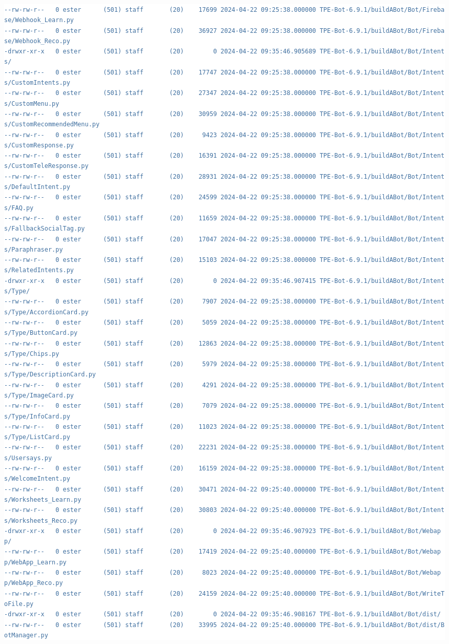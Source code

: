 ```diff
--rw-rw-r--   0 ester      (501) staff       (20)    17699 2024-04-22 09:25:38.000000 TPE-Bot-6.9.1/buildABot/Bot/Firebase/Webhook_Learn.py
--rw-rw-r--   0 ester      (501) staff       (20)    36927 2024-04-22 09:25:38.000000 TPE-Bot-6.9.1/buildABot/Bot/Firebase/Webhook_Reco.py
-drwxr-xr-x   0 ester      (501) staff       (20)        0 2024-04-22 09:35:46.905689 TPE-Bot-6.9.1/buildABot/Bot/Intents/
--rw-rw-r--   0 ester      (501) staff       (20)    17747 2024-04-22 09:25:38.000000 TPE-Bot-6.9.1/buildABot/Bot/Intents/CustomIntents.py
--rw-rw-r--   0 ester      (501) staff       (20)    27347 2024-04-22 09:25:38.000000 TPE-Bot-6.9.1/buildABot/Bot/Intents/CustomMenu.py
--rw-rw-r--   0 ester      (501) staff       (20)    30959 2024-04-22 09:25:38.000000 TPE-Bot-6.9.1/buildABot/Bot/Intents/CustomRecommendedMenu.py
--rw-rw-r--   0 ester      (501) staff       (20)     9423 2024-04-22 09:25:38.000000 TPE-Bot-6.9.1/buildABot/Bot/Intents/CustomResponse.py
--rw-rw-r--   0 ester      (501) staff       (20)    16391 2024-04-22 09:25:38.000000 TPE-Bot-6.9.1/buildABot/Bot/Intents/CustomTeleResponse.py
--rw-rw-r--   0 ester      (501) staff       (20)    28931 2024-04-22 09:25:38.000000 TPE-Bot-6.9.1/buildABot/Bot/Intents/DefaultIntent.py
--rw-rw-r--   0 ester      (501) staff       (20)    24599 2024-04-22 09:25:38.000000 TPE-Bot-6.9.1/buildABot/Bot/Intents/FAQ.py
--rw-rw-r--   0 ester      (501) staff       (20)    11659 2024-04-22 09:25:38.000000 TPE-Bot-6.9.1/buildABot/Bot/Intents/FallbackSocialTag.py
--rw-rw-r--   0 ester      (501) staff       (20)    17047 2024-04-22 09:25:38.000000 TPE-Bot-6.9.1/buildABot/Bot/Intents/Paraphraser.py
--rw-rw-r--   0 ester      (501) staff       (20)    15103 2024-04-22 09:25:38.000000 TPE-Bot-6.9.1/buildABot/Bot/Intents/RelatedIntents.py
-drwxr-xr-x   0 ester      (501) staff       (20)        0 2024-04-22 09:35:46.907415 TPE-Bot-6.9.1/buildABot/Bot/Intents/Type/
--rw-rw-r--   0 ester      (501) staff       (20)     7907 2024-04-22 09:25:38.000000 TPE-Bot-6.9.1/buildABot/Bot/Intents/Type/AccordionCard.py
--rw-rw-r--   0 ester      (501) staff       (20)     5059 2024-04-22 09:25:38.000000 TPE-Bot-6.9.1/buildABot/Bot/Intents/Type/ButtonCard.py
--rw-rw-r--   0 ester      (501) staff       (20)    12863 2024-04-22 09:25:38.000000 TPE-Bot-6.9.1/buildABot/Bot/Intents/Type/Chips.py
--rw-rw-r--   0 ester      (501) staff       (20)     5979 2024-04-22 09:25:38.000000 TPE-Bot-6.9.1/buildABot/Bot/Intents/Type/DescriptionCard.py
--rw-rw-r--   0 ester      (501) staff       (20)     4291 2024-04-22 09:25:38.000000 TPE-Bot-6.9.1/buildABot/Bot/Intents/Type/ImageCard.py
--rw-rw-r--   0 ester      (501) staff       (20)     7079 2024-04-22 09:25:38.000000 TPE-Bot-6.9.1/buildABot/Bot/Intents/Type/InfoCard.py
--rw-rw-r--   0 ester      (501) staff       (20)    11023 2024-04-22 09:25:38.000000 TPE-Bot-6.9.1/buildABot/Bot/Intents/Type/ListCard.py
--rw-rw-r--   0 ester      (501) staff       (20)    22231 2024-04-22 09:25:38.000000 TPE-Bot-6.9.1/buildABot/Bot/Intents/Usersays.py
--rw-rw-r--   0 ester      (501) staff       (20)    16159 2024-04-22 09:25:38.000000 TPE-Bot-6.9.1/buildABot/Bot/Intents/WelcomeIntent.py
--rw-rw-r--   0 ester      (501) staff       (20)    30471 2024-04-22 09:25:40.000000 TPE-Bot-6.9.1/buildABot/Bot/Intents/Worksheets_Learn.py
--rw-rw-r--   0 ester      (501) staff       (20)    30803 2024-04-22 09:25:40.000000 TPE-Bot-6.9.1/buildABot/Bot/Intents/Worksheets_Reco.py
-drwxr-xr-x   0 ester      (501) staff       (20)        0 2024-04-22 09:35:46.907923 TPE-Bot-6.9.1/buildABot/Bot/Webapp/
--rw-rw-r--   0 ester      (501) staff       (20)    17419 2024-04-22 09:25:40.000000 TPE-Bot-6.9.1/buildABot/Bot/Webapp/WebApp_Learn.py
--rw-rw-r--   0 ester      (501) staff       (20)     8023 2024-04-22 09:25:40.000000 TPE-Bot-6.9.1/buildABot/Bot/Webapp/WebApp_Reco.py
--rw-rw-r--   0 ester      (501) staff       (20)    24159 2024-04-22 09:25:40.000000 TPE-Bot-6.9.1/buildABot/Bot/WriteToFile.py
-drwxr-xr-x   0 ester      (501) staff       (20)        0 2024-04-22 09:35:46.908167 TPE-Bot-6.9.1/buildABot/Bot/dist/
--rw-rw-r--   0 ester      (501) staff       (20)    33995 2024-04-22 09:25:40.000000 TPE-Bot-6.9.1/buildABot/Bot/dist/BotManager.py
```